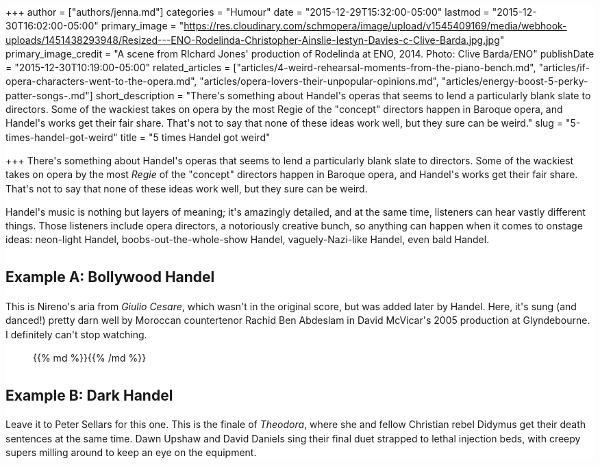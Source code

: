 +++
author = ["authors/jenna.md"]
categories = "Humour"
date = "2015-12-29T15:32:00-05:00"
lastmod = "2015-12-30T16:02:00-05:00"
primary_image = "https://res.cloudinary.com/schmopera/image/upload/v1545409169/media/webhook-uploads/1451438293948/Resized---ENO-Rodelinda-Christopher-Ainslie-Iestyn-Davies-c-Clive-Barda.jpg.jpg"
primary_image_credit = "A scene from RIchard Jones' production of Rodelinda at ENO, 2014. Photo: Clive Barda/ENO"
publishDate = "2015-12-30T10:19:00-05:00"
related_articles = ["articles/4-weird-rehearsal-moments-from-the-piano-bench.md", "articles/if-opera-characters-went-to-the-opera.md", "articles/opera-lovers-their-unpopular-opinions.md", "articles/energy-boost-5-perky-patter-songs-.md"]
short_description = "There&#039;s something about Handel&#039;s operas that seems to lend a particularly blank slate to directors. Some of the wackiest takes on opera by the most Regie of the &quot;concept&quot; directors happen in Baroque opera, and Handel&#039;s works get their fair share. That&#039;s not to say that none of these ideas work well, but they sure can be weird."
slug = "5-times-handel-got-weird"
title = "5 times Handel got weird"

+++
There's something about Handel's operas that seems to lend a particularly blank slate to directors. Some of the wackiest takes on opera by the most _Regie_ of the "concept" directors happen in Baroque opera, and Handel's works get their fair share. That's not to say that none of these ideas work well, but they sure can be weird.

Handel's music is nothing but layers of meaning; it's amazingly detailed, and at the same time, listeners can hear vastly different things. Those listeners include opera directors, a notoriously creative bunch, so anything can happen when it comes to onstage ideas: neon-light Handel, boobs-out-the-whole-show Handel, vaguely-Nazi-like Handel, even bald Handel.

## Example A: Bollywood Handel

This is Nireno's aria from _Giulio Cesare_, which wasn't in the original score, but was added later by Handel. Here, it's sung (and danced!) pretty darn well by Moroccan countertenor Rachid Ben Abdeslam in David McVicar's 2005 production at Glyndebourne. I definitely can't stop watching.

<figure data-type="video">{{% md %}}<iframe width="1280" height="720" src="https://www.youtube.com/embed/an_SUvpylso?start=5286" frameborder="0" allow="accelerometer; autoplay; encrypted-media; gyroscope; picture-in-picture" allowfullscreen></iframe>{{% /md %}}

</figure>

## Example B: Dark Handel

Leave it to Peter Sellars for this one. This is the finale of _Theodora_, where she and fellow Christian rebel Didymus get their death sentences at the same time. Dawn Upshaw and David Daniels sing their final duet strapped to lethal injection beds, with creepy supers milling around to keep an eye on the equipment.

<figure data-type="video">
<iframe width="854" height="480" src="https://www.youtube.com/embed/AAVrDbkmY1A" frameborder="0" allowfullscreen></iframe>
</figure>
